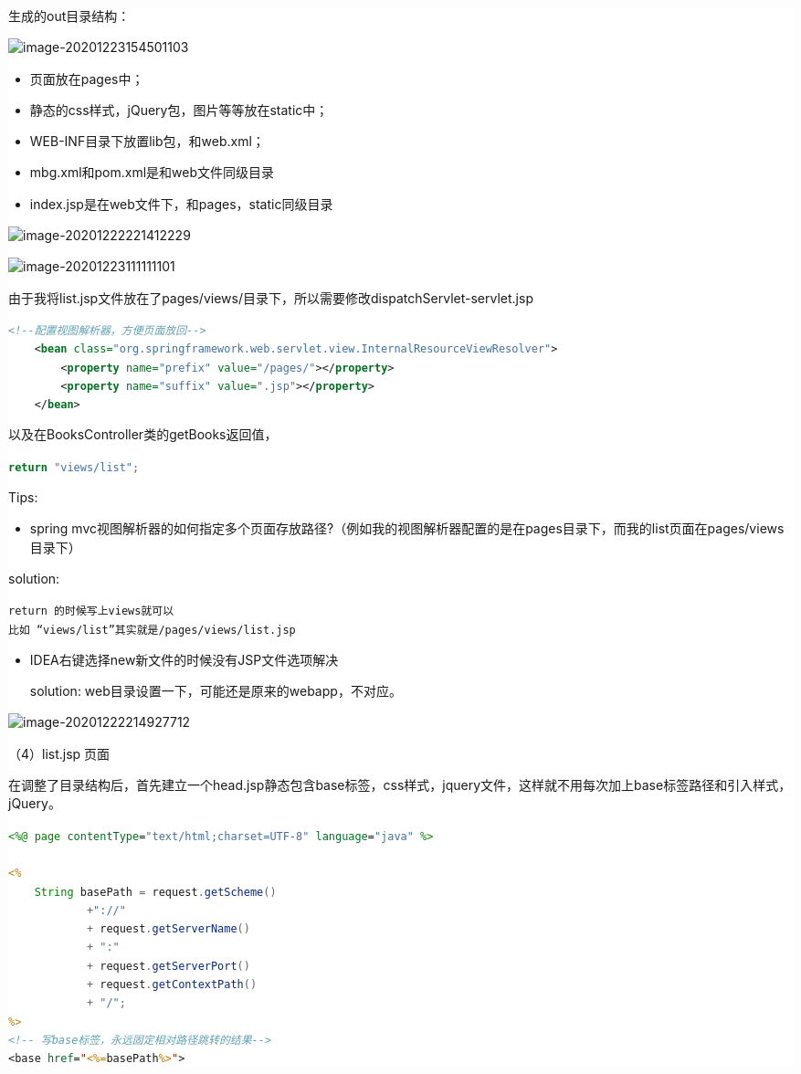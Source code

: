 生成的out目录结构：

![image-20201223154501103](C:\Users\Lx_重剑无锋\AppData\Roaming\Typora\typora-user-images\image-20201223154501103.png)



* 页面放在pages中；

* 静态的css样式，jQuery包，图片等等放在static中；
* WEB-INF目录下放置lib包，和web.xml；
* mbg.xml和pom.xml是和web文件同级目录
* index.jsp是在web文件下，和pages，static同级目录

![image-20201222221412229](C:\Users\Lx_重剑无锋\AppData\Roaming\Typora\typora-user-images\image-20201222221412229.png)



![image-20201223111111101](C:\Users\Lx_重剑无锋\AppData\Roaming\Typora\typora-user-images\image-20201223111111101.png)

由于我将list.jsp文件放在了pages/views/目录下，所以需要修改dispatchServlet-servlet.jsp

```xml
<!--配置视图解析器，方便页面放回-->
    <bean class="org.springframework.web.servlet.view.InternalResourceViewResolver">
        <property name="prefix" value="/pages/"></property>
        <property name="suffix" value=".jsp"></property>
    </bean>
```

以及在BooksController类的getBooks返回值，

```java
return "views/list";
```



Tips:

* spring mvc视图解析器的如何指定多个页面存放路径?（例如我的视图解析器配置的是在pages目录下，而我的list页面在pages/views目录下）

solution:

```
return 的时候写上views就可以
比如 “views/list”其实就是/pages/views/list.jsp 
```

* IDEA右键选择new新文件的时候没有JSP文件选项解决

  solution: web目录设置一下，可能还是原来的webapp，不对应。

![image-20201222214927712](C:\Users\Lx_重剑无锋\AppData\Roaming\Typora\typora-user-images\image-20201222214927712.png)





（4）list.jsp 页面

​	在调整了目录结构后，首先建立一个head.jsp静态包含base标签，css样式，jquery文件，这样就不用每次加上base标签路径和引入样式，jQuery。

```jsp
<%@ page contentType="text/html;charset=UTF-8" language="java" %>

<%
    String basePath = request.getScheme()
            +"://"
            + request.getServerName()
            + ":"
            + request.getServerPort()
            + request.getContextPath()
            + "/";
%>
<!-- 写base标签，永远固定相对路径跳转的结果-->
<base href="<%=basePath%>">
```